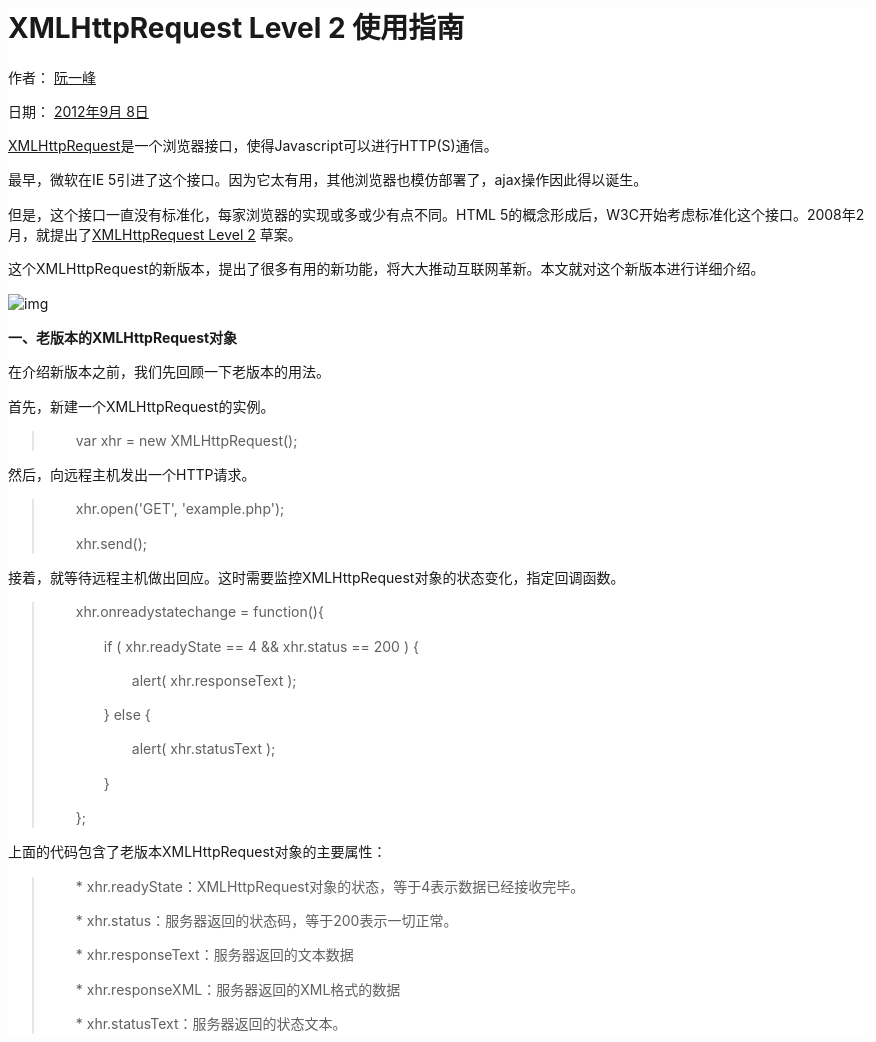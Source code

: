 

# XMLHttpRequest Level 2 使用指南

作者： [阮一峰](https://www.ruanyifeng.com/)

日期： [2012年9月 8日](https://www.ruanyifeng.com/blog/2012/09/)

[XMLHttpRequest](https://en.wikipedia.org/wiki/XMLHttpRequest)是一个浏览器接口，使得Javascript可以进行HTTP(S)通信。

最早，微软在IE 5引进了这个接口。因为它太有用，其他浏览器也模仿部署了，ajax操作因此得以诞生。

但是，这个接口一直没有标准化，每家浏览器的实现或多或少有点不同。HTML 5的概念形成后，W3C开始考虑标准化这个接口。2008年2月，就提出了[XMLHttpRequest Level 2](https://dev.w3.org/2006/webapi/XMLHttpRequest-2/) 草案。

这个XMLHttpRequest的新版本，提出了很多有用的新功能，将大大推动互联网革新。本文就对这个新版本进行详细介绍。

![img](https://www.ruanyifeng.com/blogimg/asset/201209/bg2012090801.png)

**一、老版本的XMLHttpRequest对象**

在介绍新版本之前，我们先回顾一下老版本的用法。

首先，新建一个XMLHttpRequest的实例。

> 　　var xhr = new XMLHttpRequest();

然后，向远程主机发出一个HTTP请求。

> 　　xhr.open('GET', 'example.php');
>
> 　　xhr.send();

接着，就等待远程主机做出回应。这时需要监控XMLHttpRequest对象的状态变化，指定回调函数。

> 　　xhr.onreadystatechange = function(){
>
> 　　　　if ( xhr.readyState == 4 && xhr.status == 200 ) {
>
> 　　　　　　alert( xhr.responseText );
>
> 　　　　} else {
>
> 　　　　　　alert( xhr.statusText );
>
> 　　　　}
>
> 　　};

上面的代码包含了老版本XMLHttpRequest对象的主要属性：

> 　　* xhr.readyState：XMLHttpRequest对象的状态，等于4表示数据已经接收完毕。
>
> 　　* xhr.status：服务器返回的状态码，等于200表示一切正常。
>
> 　　* xhr.responseText：服务器返回的文本数据
>
> 　　* xhr.responseXML：服务器返回的XML格式的数据
>
> 　　* xhr.statusText：服务器返回的状态文本。
